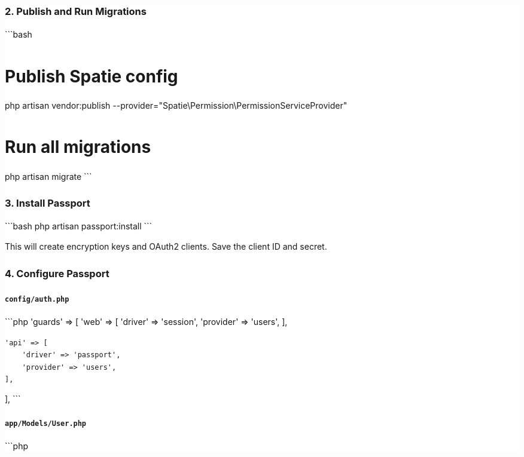 ### 2. Publish and Run Migrations

\`\`\`bash
# Publish Spatie config
php artisan vendor:publish --provider="Spatie\Permission\PermissionServiceProvider"

# Run all migrations
php artisan migrate
\`\`\`

### 3. Install Passport

\`\`\`bash
php artisan passport:install
\`\`\`

This will create encryption keys and OAuth2 clients. Save the client ID and secret.

### 4. Configure Passport

#### `config/auth.php`

\`\`\`php
'guards' => [
    'web' => [
        'driver' => 'session',
        'provider' => 'users',
    ],

    'api' => [
        'driver' => 'passport',
        'provider' => 'users',
    ],
],
\`\`\`

#### `app/Models/User.php`

\`\`\`php
<?php

namespace App\Models;

use Illuminate\Foundation\Auth\User as Authenticatable;
use Illuminate\Notifications\Notifiable;
use Laravel\Passport\HasApiTokens;
use Spatie\Permission\Traits\HasRoles;

class User extends Authenticatable
{
    use HasApiTokens, Notifiable, HasRoles;
